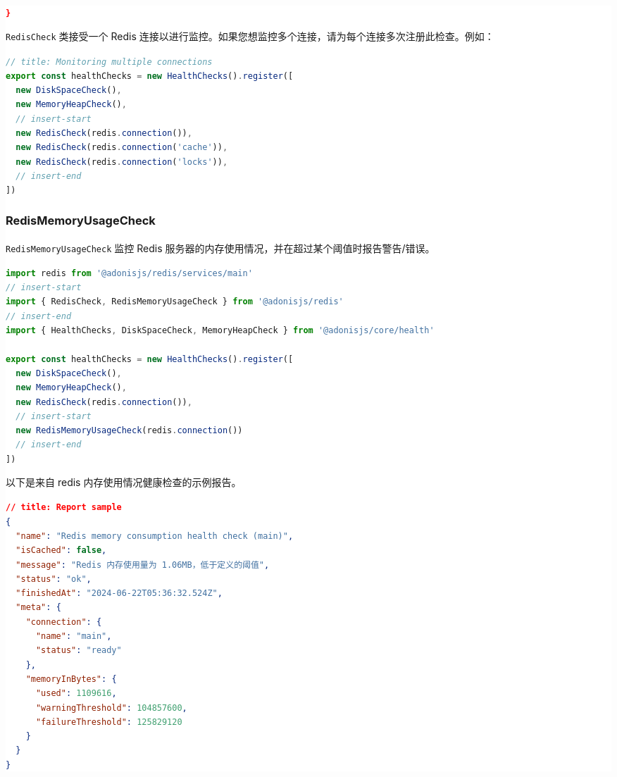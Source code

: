 ```json
}
```

`RedisCheck` 类接受一个 Redis 连接以进行监控。如果您想监控多个连接，请为每个连接多次注册此检查。例如：

```ts
// title: Monitoring multiple connections
export const healthChecks = new HealthChecks().register([
  new DiskSpaceCheck(),
  new MemoryHeapCheck(),
  // insert-start
  new RedisCheck(redis.connection()),
  new RedisCheck(redis.connection('cache')),
  new RedisCheck(redis.connection('locks')),
  // insert-end
])
```

### RedisMemoryUsageCheck

`RedisMemoryUsageCheck` 监控 Redis 服务器的内存使用情况，并在超过某个阈值时报告警告/错误。

```ts
import redis from '@adonisjs/redis/services/main'
// insert-start
import { RedisCheck, RedisMemoryUsageCheck } from '@adonisjs/redis'
// insert-end
import { HealthChecks, DiskSpaceCheck, MemoryHeapCheck } from '@adonisjs/core/health'

export const healthChecks = new HealthChecks().register([
  new DiskSpaceCheck(),
  new MemoryHeapCheck(),
  new RedisCheck(redis.connection()),
  // insert-start
  new RedisMemoryUsageCheck(redis.connection())
  // insert-end
])
```

以下是来自 redis 内存使用情况健康检查的示例报告。

```json
// title: Report sample
{
  "name": "Redis memory consumption health check (main)",
  "isCached": false,
  "message": "Redis 内存使用量为 1.06MB，低于定义的阈值",
  "status": "ok",
  "finishedAt": "2024-06-22T05:36:32.524Z",
  "meta": {
    "connection": {
      "name": "main",
      "status": "ready"
    },
    "memoryInBytes": {
      "used": 1109616,
      "warningThreshold": 104857600,
      "failureThreshold": 125829120
    }
  }
}
```
